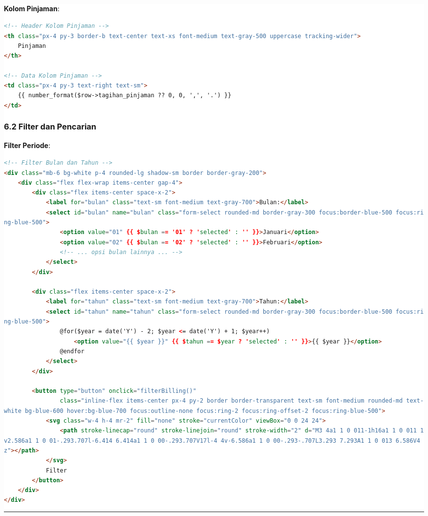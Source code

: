 **Kolom Pinjaman**:
```html
<!-- Header Kolom Pinjaman -->
<th class="px-4 py-3 border-b text-center text-xs font-medium text-gray-500 uppercase tracking-wider">
    Pinjaman
</th>

<!-- Data Kolom Pinjaman -->
<td class="px-4 py-3 text-right text-sm">
    {{ number_format($row->tagihan_pinjaman ?? 0, 0, ',', '.') }}
</td>
```

### **6.2 Filter dan Pencarian**

**Filter Periode**:
```html
<!-- Filter Bulan dan Tahun -->
<div class="mb-6 bg-white p-4 rounded-lg shadow-sm border border-gray-200">
    <div class="flex flex-wrap items-center gap-4">
        <div class="flex items-center space-x-2">
            <label for="bulan" class="text-sm font-medium text-gray-700">Bulan:</label>
            <select id="bulan" name="bulan" class="form-select rounded-md border-gray-300 focus:border-blue-500 focus:ring-blue-500">
                <option value="01" {{ $bulan == '01' ? 'selected' : '' }}>Januari</option>
                <option value="02" {{ $bulan == '02' ? 'selected' : '' }}>Februari</option>
                <!-- ... opsi bulan lainnya ... -->
            </select>
        </div>
        
        <div class="flex items-center space-x-2">
            <label for="tahun" class="text-sm font-medium text-gray-700">Tahun:</label>
            <select id="tahun" name="tahun" class="form-select rounded-md border-gray-300 focus:border-blue-500 focus:ring-blue-500">
                @for($year = date('Y') - 2; $year <= date('Y') + 1; $year++)
                    <option value="{{ $year }}" {{ $tahun == $year ? 'selected' : '' }}>{{ $year }}</option>
                @endfor
            </select>
        </div>
        
        <button type="button" onclick="filterBilling()" 
                class="inline-flex items-center px-4 py-2 border border-transparent text-sm font-medium rounded-md text-white bg-blue-600 hover:bg-blue-700 focus:outline-none focus:ring-2 focus:ring-offset-2 focus:ring-blue-500">
            <svg class="w-4 h-4 mr-2" fill="none" stroke="currentColor" viewBox="0 0 24 24">
                <path stroke-linecap="round" stroke-linejoin="round" stroke-width="2" d="M3 4a1 1 0 011-1h16a1 1 0 011 1v2.586a1 1 0 01-.293.707l-6.414 6.414a1 1 0 00-.293.707V17l-4 4v-6.586a1 1 0 00-.293-.707L3.293 7.293A1 1 0 013 6.586V4z"></path>
            </svg>
            Filter
        </button>
    </div>
</div>
```

---